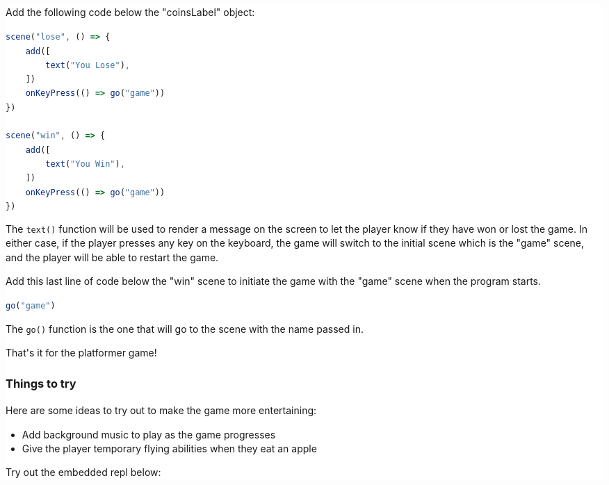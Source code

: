 Add the following code below the "coinsLabel" object:

```javascript
scene("lose", () => {
	add([
		text("You Lose"),
	])
	onKeyPress(() => go("game"))
})

scene("win", () => {
	add([
		text("You Win"),
	])
	onKeyPress(() => go("game"))
})
```

The `text()` function will be used to render a message on the screen to let the player know if they have won or lost the game. In either case, if the player presses any key on the keyboard, the game will switch to the initial scene which is the "game" scene, and the player will be able to restart the game.


Add this last line of code below the "win" scene to initiate the game with the "game" scene when the program starts.

```javascript
go("game")

```

The `go()` function is the one that will go to the scene with the name passed in.

That's it for the platformer game!

### Things to try

Here are some ideas to try out to make the game more entertaining:

- Add background music to play as the game progresses
- Give the player temporary flying abilities when they eat an apple

Try out the embedded repl below:

<iframe frameborder="0" width="100%" height="500px" src="https://replit.com/@ritza/platformer?embed=true"></iframe>
